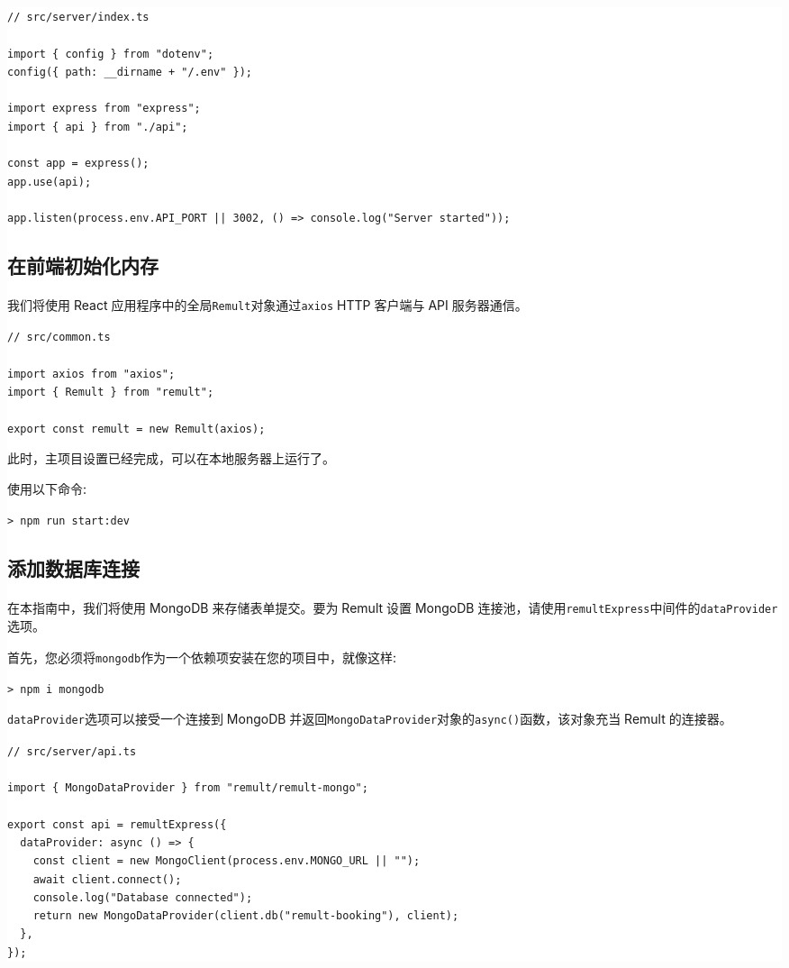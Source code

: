 ```
// src/server/index.ts

import { config } from "dotenv";
config({ path: __dirname + "/.env" });

import express from "express";
import { api } from "./api";

const app = express();
app.use(api);

app.listen(process.env.API_PORT || 3002, () => console.log("Server started"));

```

## 在前端初始化内存

我们将使用 React 应用程序中的全局`Remult`对象通过`axios` HTTP 客户端与 API 服务器通信。

```
// src/common.ts

import axios from "axios";
import { Remult } from "remult";

export const remult = new Remult(axios);

```

此时，主项目设置已经完成，可以在本地服务器上运行了。

使用以下命令:

```
> npm run start:dev

```

## 添加数据库连接

在本指南中，我们将使用 MongoDB 来存储表单提交。要为 Remult 设置 MongoDB 连接池，请使用`remultExpress`中间件的`dataProvider`选项。

首先，您必须将`mongodb`作为一个依赖项安装在您的项目中，就像这样:

```
> npm i mongodb

```

`dataProvider`选项可以接受一个连接到 MongoDB 并返回`MongoDataProvider`对象的`async()`函数，该对象充当 Remult 的连接器。

```
// src/server/api.ts

import { MongoDataProvider } from "remult/remult-mongo";

export const api = remultExpress({
  dataProvider: async () => {
    const client = new MongoClient(process.env.MONGO_URL || "");
    await client.connect();
    console.log("Database connected");
    return new MongoDataProvider(client.db("remult-booking"), client);
  },
});

```
